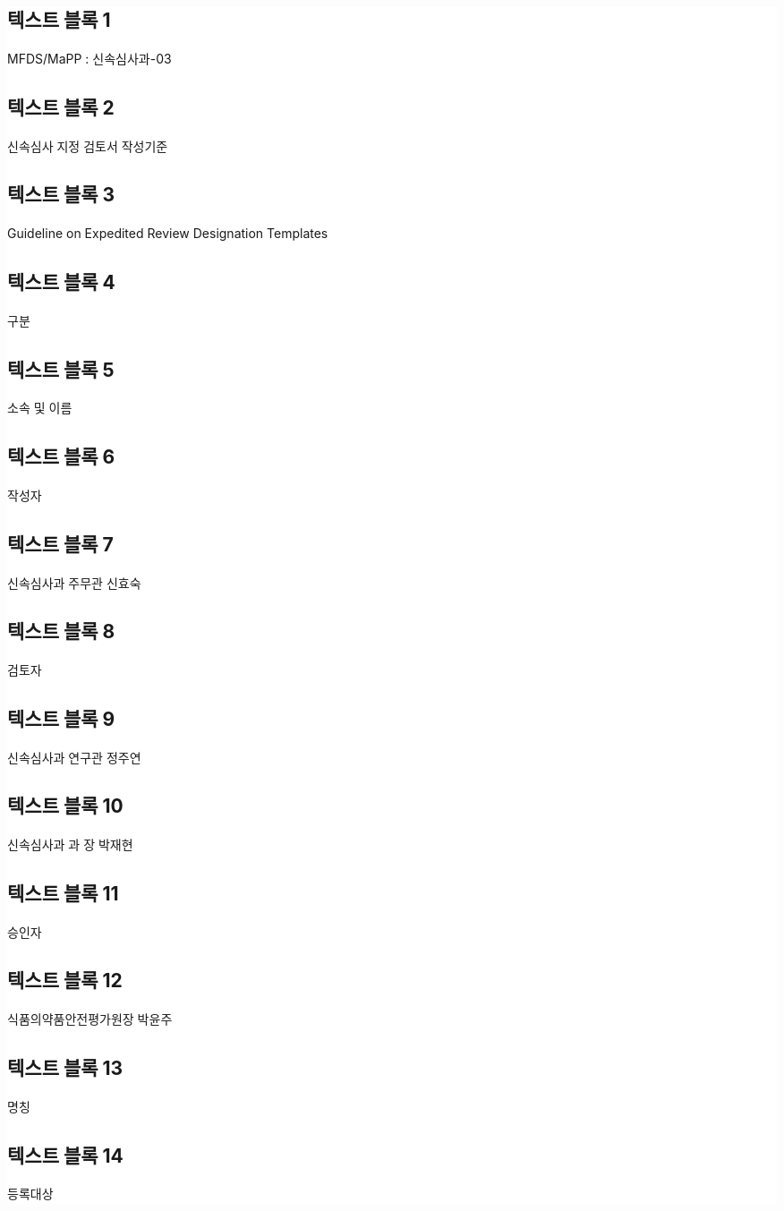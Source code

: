 ## 텍스트 블록 1
MFDS/MaPP : 신속심사과-03

## 텍스트 블록 2
신속심사 지정 검토서 작성기준

## 텍스트 블록 3
Guideline on Expedited Review Designation Templates

## 텍스트 블록 4
구분

## 텍스트 블록 5
소속 및 이름

## 텍스트 블록 6
작성자

## 텍스트 블록 7
신속심사과 주무관 신효숙

## 텍스트 블록 8
검토자

## 텍스트 블록 9
신속심사과 연구관 정주연

## 텍스트 블록 10
신속심사과 과 장 박재현

## 텍스트 블록 11
승인자

## 텍스트 블록 12
식품의약품안전평가원장 박윤주

## 텍스트 블록 13
명칭

## 텍스트 블록 14
등록대상
